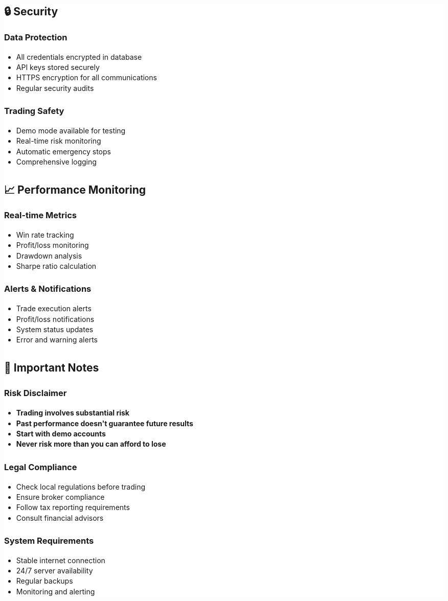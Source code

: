 ## 🔒 Security

### Data Protection
- All credentials encrypted in database
- API keys stored securely
- HTTPS encryption for all communications
- Regular security audits

### Trading Safety
- Demo mode available for testing
- Real-time risk monitoring
- Automatic emergency stops
- Comprehensive logging

## 📈 Performance Monitoring

### Real-time Metrics
- Win rate tracking
- Profit/loss monitoring
- Drawdown analysis
- Sharpe ratio calculation

### Alerts & Notifications
- Trade execution alerts
- Profit/loss notifications
- System status updates
- Error and warning alerts

## 🚨 Important Notes

### Risk Disclaimer
- **Trading involves substantial risk**
- **Past performance doesn't guarantee future results**
- **Start with demo accounts**
- **Never risk more than you can afford to lose**

### Legal Compliance
- Check local regulations before trading
- Ensure broker compliance
- Follow tax reporting requirements
- Consult financial advisors

### System Requirements
- Stable internet connection
- 24/7 server availability
- Regular backups
- Monitoring and alerting
